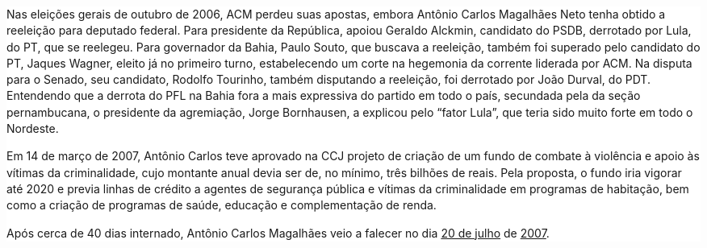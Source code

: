 Nas eleições gerais de outubro de 2006, ACM perdeu suas apostas, embora
Antônio Carlos Magalhães Neto tenha obtido a reeleição para deputado
federal. Para presidente da República, apoiou Geraldo Alckmin, candidato
do PSDB, derrotado por Lula, do PT, que se reelegeu. Para governador da
Bahia, Paulo Souto, que buscava a reeleição, também foi superado pelo
candidato do PT, Jaques Wagner, eleito já no primeiro turno,
estabelecendo um corte na hegemonia da corrente liderada por ACM. Na
disputa para o Senado, seu candidato, Rodolfo Tourinho, também
disputando a reeleição, foi derrotado por João Durval, do PDT.
Entendendo que a derrota do PFL na Bahia fora a mais expressiva do
partido em todo o país, secundada pela da seção pernambucana, o
presidente da agremiação, Jorge Bornhausen, a explicou pelo “fator
Lula”, que teria sido muito forte em todo o Nordeste.

Em 14 de março de 2007, Antônio Carlos teve aprovado na CCJ projeto de
criação de um fundo de combate à violência e apoio às vítimas da
criminalidade, cujo montante anual devia ser de, no mínimo, três bilhões
de reais. Pela proposta, o fundo iria vigorar até 2020 e previa linhas
de crédito a agentes de segurança pública e vítimas da criminalidade em
programas de habitação, bem como a criação de programas de saúde,
educação e complementação de renda.

Após cerca de 40 dias internado, Antônio Carlos Magalhães veio a falecer
no dia [20 de
julho](http://pt.wikipedia.org/wiki/20_de_julho "20 de julho") de [2007](http://pt.wikipedia.org/wiki/2007 "2007").
